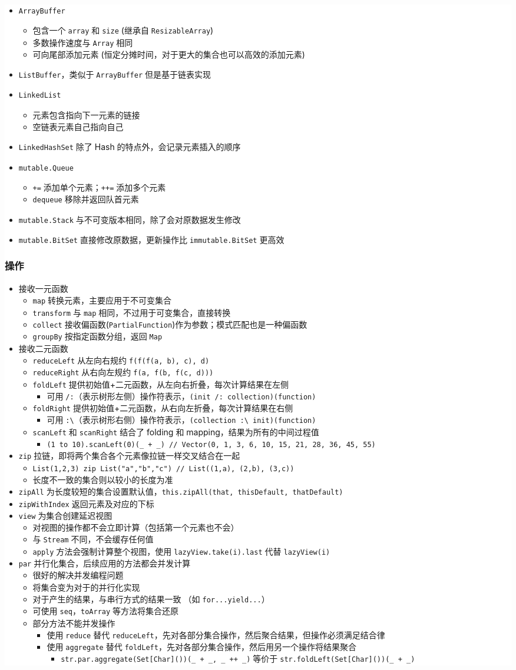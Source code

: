 * `ArrayBuffer`
  * 包含一个 `array` 和 `size` (继承自 `ResizableArray`)
  * 多数操作速度与 `Array` 相同
  * 可向尾部添加元素 (恒定分摊时间，对于更大的集合也可以高效的添加元素)

* `ListBuffer`，类似于 `ArrayBuffer` 但是基于链表实现

* `LinkedList`
  * 元素包含指向下一元素的链接
  * 空链表元素自己指向自己

* `LinkedHashSet` 除了 Hash 的特点外，会记录元素插入的顺序

* `mutable.Queue`
  * `+=` 添加单个元素；`++=` 添加多个元素
  * `dequeue` 移除并返回队首元素

* `mutable.Stack` 与不可变版本相同，除了会对原数据发生修改

* `mutable.BitSet` 直接修改原数据，更新操作比 `immutable.BitSet` 更高效

### 操作

* 接收一元函数
  * `map` 转换元素，主要应用于不可变集合
  * `transform` 与 `map` 相同，不过用于可变集合，直接转换
  * `collect` 接收偏函数(`PartialFunction`)作为参数；模式匹配也是一种偏函数
  * `groupBy` 按指定函数分组，返回 `Map`
* 接收二元函数
  * `reduceLeft`  从左向右规约 `f(f(f(a, b), c), d)`
  * `reduceRight` 从右向左规约 `f(a, f(b, f(c, d)))`
  * `foldLeft` 提供初始值+二元函数，从左向右折叠，每次计算结果在左侧
    * 可用 `/:`（表示树形左侧）操作符表示，`(init /: collection)(function)`
  * `foldRight` 提供初始值+二元函数，从右向左折叠，每次计算结果在右侧
    * 可用 `:\`（表示树形右侧）操作符表示，`(collection :\ init)(function)`
  * `scanLeft` 和 `scanRight` 结合了 folding 和 mapping，结果为所有的中间过程值
    * `(1 to 10).scanLeft(0)(_ + _) // Vector(0, 1, 3, 6, 10, 15, 21, 28, 36, 45, 55)`
* `zip` 拉链，即将两个集合各个元素像拉链一样交叉结合在一起
  * `List(1,2,3) zip List("a","b","c") // List((1,a), (2,b), (3,c))`
  * 长度不一致的集合则以较小的长度为准
* `zipAll` 为长度较短的集合设置默认值，`this.zipAll(that, thisDefault, thatDefault)`
* `zipWithIndex` 返回元素及对应的下标
* `view` 为集合创建延迟视图
  * 对视图的操作都不会立即计算（包括第一个元素也不会）
  * 与 `Stream` 不同，不会缓存任何值
  * `apply` 方法会强制计算整个视图，使用 `lazyView.take(i).last` 代替 `lazyView(i)`
* `par` 并行化集合，后续应用的方法都会并发计算
  * 很好的解决并发编程问题
  * 将集合变为对于的并行化实现
  * 对于产生的结果，与串行方式的结果一致 （如 `for...yield...`）
  * 可使用 `seq`，`toArray` 等方法将集合还原
  * 部分方法不能并发操作
    * 使用 `reduce` 替代 `reduceLeft`，先对各部分集合操作，然后聚合结果，但操作必须满足结合律
    * 使用 `aggregate` 替代 `foldLeft`，先对各部分集合操作，然后用另一个操作将结果聚合
      * `str.par.aggregate(Set[Char]())(_ + _, _ ++ _)` 等价于 `str.foldLeft(Set[Char]())(_ + _)`
